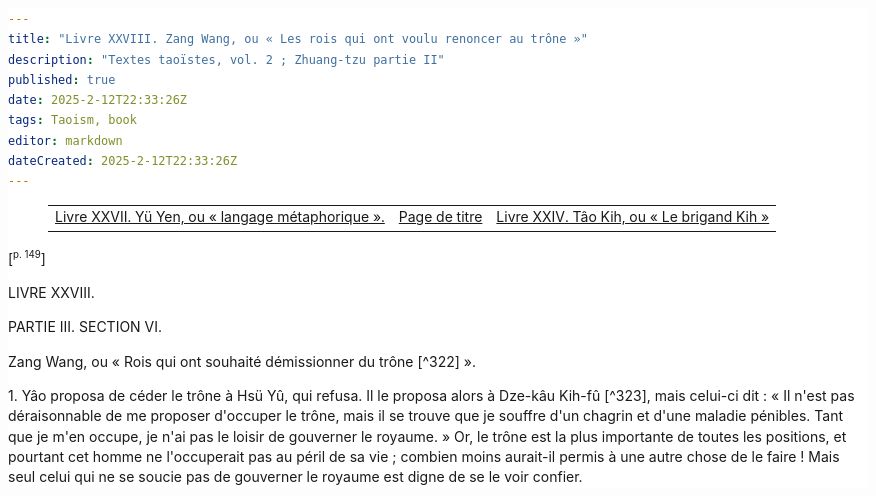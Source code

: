 ```yaml
---
title: "Livre XXVIII. Zang Wang, ou « Les rois qui ont voulu renoncer au trône »"
description: "Textes taoïstes, vol. 2 ; Zhuang-tzu partie II"
published: true
date: 2025-2-12T22:33:26Z
tags: Taoism, book
editor: markdown
dateCreated: 2025-2-12T22:33:26Z
---
```


<figure class="table chapter-navigator">
  <table>
    <tbody>
      <tr>
        <td>
        <a href="/fr/book/Taoism/Taoist_texts_vol_2/Kwang_dze_Book_27">
          <span class="mdi mdi-arrow-left-drop-circle"></span><span class="pl-2">Livre XXVII. Yü Yen, ou « langage métaphorique ».</span>
        </a>
        </td>
        <td>
        <a href="/fr/book/Taoism/Taoist_texts_vol_2">
          <span class="mdi mdi-book-open-variant"></span><span class="pl-2">Page de titre</span>
        </a>
        </td>
        <td>
        <a href="/fr/book/Taoism/Taoist_texts_vol_2/Kwang_dze_Book_29">
          <span class="pr-2">Livre XXIV. Tâo Kih, ou « Le brigand Kih »</span><span class="mdi mdi-arrow-right-drop-circle"></span>
        </a>
        </td>
      </tr>
    </tbody>
  </table>
</figure>

<span id="p149">[<sup><small>p. 149</small></sup>]</span>

LIVRE XXVIII.

PARTIE III. SECTION VI.

Zang Wang, ou « Rois qui ont souhaité démissionner du trône [^322] ».

1\. Yâo proposa de céder le trône à Hsü Yû, qui refusa. Il le proposa alors à Dze-kâu Kih-fû [^323], mais celui-ci dit : « Il n'est pas déraisonnable de me proposer d'occuper le trône, mais il se trouve que je souffre d'un chagrin et d'une maladie pénibles. Tant que je m'en occupe, je n'ai pas le loisir de gouverner le royaume. » Or, le trône est la plus importante de toutes les positions, et pourtant cet homme ne l'occuperait pas au péril de sa vie ; combien moins aurait-il permis à une autre chose de le faire ! Mais seul celui qui ne se soucie pas de gouverner le royaume est digne de se le voir confier.


[^366]: 149:1 Voir vol. xxxix, pp. 156, 157.
[^368]: 149:2 Nous ne savons rien de cet homme, si ce n'est ce qui est relaté ici. Il s'agit sans doute d'un personnage fictif. Kih-fû et Kih-po sont supposés être le même individu. Voir Hwang-fû Mî, I, 7.
[^369]: 150:1 Nous n'en savons pas plus sur Shan Küan, bien que Mî relate une visite de Yâo chez lui.
[^370]: 150:2 Nom d'un lieu ; où il se trouvait est très incertain.
[^372]: 150:3 Ancêtre de la Maison de Kâu, qui quitta Pin (dans le petit département actuel de Shen-hsî) vers 1325 av. J.-C. et s'installa dans le district de Khî-shan, département de Fäng-zhiang. Il était le grand-père du roi Wän.
[^373]: 151:1 Voir note [^326], p. 150.
[^374]: 151:2 Sze-mâ Khien reprend l'histoire de Yüeh à une époque ultérieure, et nous n'avons de lui aucun détail sur ce prince Sâu. Tan-hsüeh était le nom d'un district au sud de Yüeh, dans lequel se trouvait une vallée avec des grottes contenant du cinabre ; — la demeure légendaire du phénix.
[^376]: 152:1 Deux des trois États en lesquels le grand État de Zin était divisé vers le début du cinquième siècle avant J.-C.
[^377]: 152:2 Natif de Wei, on peut l'appeler philosophe.
[^378]: 152:3 A commencé son règne en 359 av. J.-C.
[^379]: 153:1 Peut-être le Yen Ho de IV, 5.
[^380]: 153:2 On observe souvent la même chose de nos jours. Le responsable de la vache lui verse sa nourriture préparée dans la gorge à partir d'un morceau de bambou.
[^381]: 154:1 Sui était un petit État féodal, dépendant du Wei. Son nom subsiste dans le Sui-kâu, département de Teh-an, Hû-pei. L'histoire raconte qu'un de ses seigneurs ayant guéri un serpent blessé, la créature lui apporta une nuit une grosse perle dans sa gueule.
[^383]: 154:2 La phraséologie est particulière. Voir la note introductive sur le livre XXXII.
[^384]: 155:1 av. J.-C. 515-489. Il fut chassé de sa capitale par une invasion de Wû, dirigée par Wû Dze-hsü.
[^385]: 156:1 Littéralement, « Mes trois bannières ou drapeaux », emblèmes du favori du souverain.
[^386]: 157:1 Un disciple de Confucius, appelé aussi Yüan Sze ; — voir les Entretiens confucéens VI, iii, 3. Avec la description de sa maison ou hutte, comparer dans le Lî Kî, XXVIII, 10.
[^388]: 159:1 Le prince Mâu était un fils du marquis de Wei, et avait été nommé à l'apanage de Kung-shan, correspondant à une partie de l'actuel Ting Kâu à Pei Kih-lî.
[^389]: 159:2 Un officier ou penseur éminent de Wei. On n'est pas sûr que ses conseils aient été entièrement judicieux.
[^390]: 161:1 Ceci nous amène à la célèbre période Kung-ho (842-828 av. J.-C.), mais notre auteur suit évidemment le récit que l'on trouve dans les « Livres de Bambou » ; voir les prolégomènes du Shû King, p. 154.
[^391]: 161:2 Nous avons trouvé, au Livre XXI (voir vol. xxxix, p. 133), Wû-kâi comme nom de Thien Dze-fang. Voici le même nom appartenant à un homme beaucoup plus ancien, « un homme du nord ».
[^392]: 162:1 Au pied d'une colline dans l'actuel département de Nan-yang, Ho-nan.
[^393]: 162:2 La lecture est incertaine.
[^394]: 163:1 N'a pas été entendu ailleurs, sauf dans le même contexte.
[^395]: 163:2 À l'ouest de Liâo-tung.
[^396]: 163:3 Une petite principauté, dans l'actuel Lwan-kau, département de Yung-phing Kih-li.
[^397]: 164:1 Selon les formes habituelles dans lesquelles une alliance a été conclue et établie. La traduction est libre et diffuse.
[^398]: 165:1 Dans le département actuel de Phû-kau, Shan-hsi.